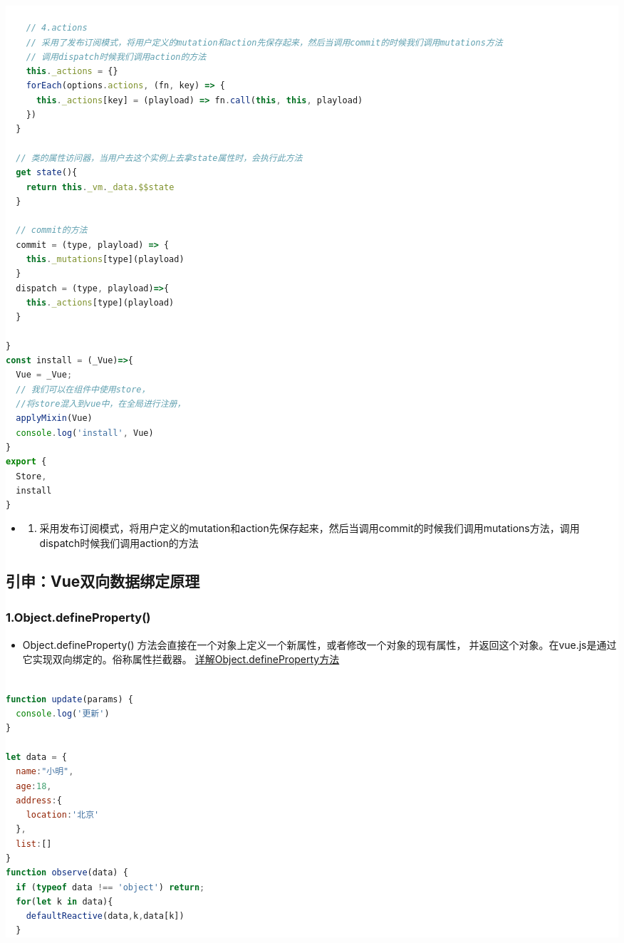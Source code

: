 ```js

    // 4.actions
    // 采用了发布订阅模式，将用户定义的mutation和action先保存起来，然后当调用commit的时候我们调用mutations方法
    // 调用dispatch时候我们调用action的方法
    this._actions = {}
    forEach(options.actions, (fn, key) => {
      this._actions[key] = (playload) => fn.call(this, this, playload)
    })
  }

  // 类的属性访问器，当用户去这个实例上去拿state属性时，会执行此方法
  get state(){
    return this._vm._data.$$state
  }

  // commit的方法
  commit = (type, playload) => {
    this._mutations[type](playload)
  }
  dispatch = (type, playload)=>{
    this._actions[type](playload)
  }
  
}
const install = (_Vue)=>{
  Vue = _Vue;
  // 我们可以在组件中使用store，
  //将store混入到vue中，在全局进行注册，
  applyMixin(Vue)
  console.log('install', Vue)
}
export {
  Store,
  install
}
```
- 1. 采用发布订阅模式，将用户定义的mutation和action先保存起来，然后当调用commit的时候我们调用mutations方法，调用dispatch时候我们调用action的方法

## 引申：Vue双向数据绑定原理
### 1.Object.defineProperty()
- Object.defineProperty() 方法会直接在一个对象上定义一个新属性，或者修改一个对象的现有属性， 并返回这个对象。在vue.js是通过它实现双向绑定的。俗称属性拦截器。
<a href='https://www.jianshu.com/p/570a84ca7a30' target="_blank">详解Object.defineProperty方法</a>

```js

function update(params) {
  console.log('更新')
}

let data = {
  name:"小明",
  age:18,
  address:{
    location:'北京'
  },
  list:[]
}
function observe(data) {
  if (typeof data !== 'object') return;
  for(let k in data){
    defaultReactive(data,k,data[k])
  }
```